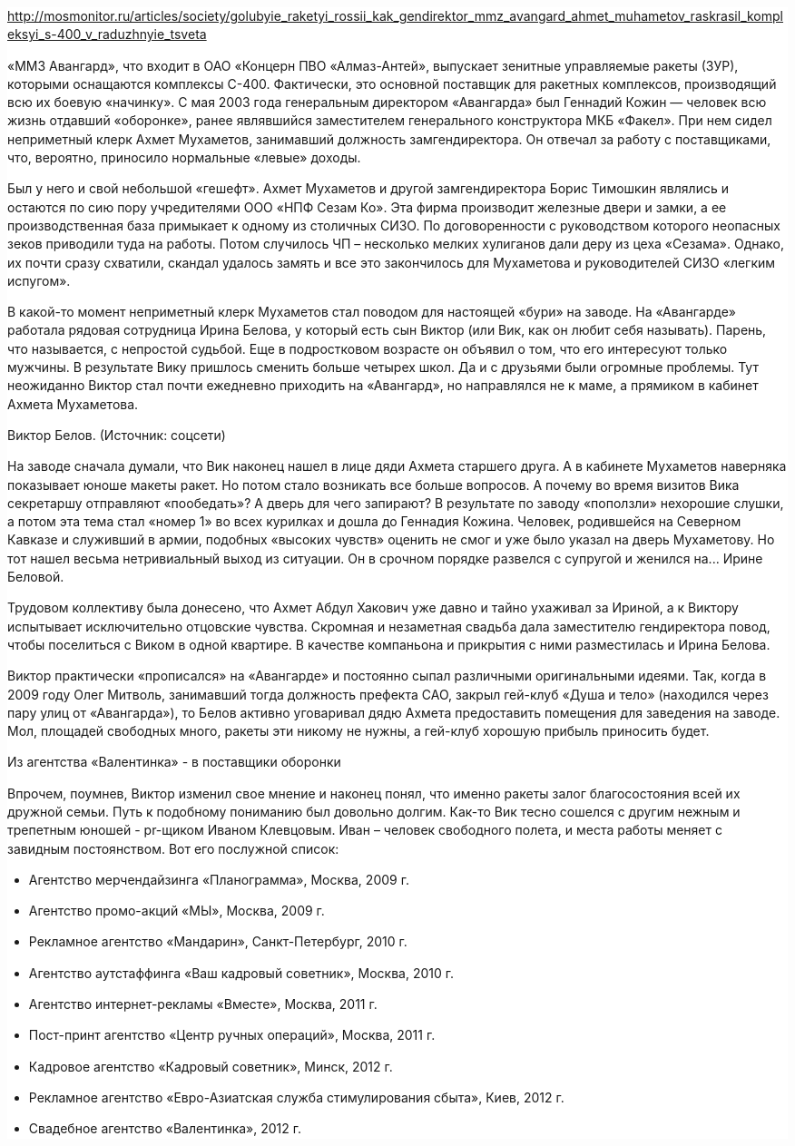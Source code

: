 http://mosmonitor.ru/articles/society/golubyie_raketyi_rossii_kak_gendirektor_mmz_avangard_ahmet_muhametov_raskrasil_kompleksyi_s-400_v_raduzhnyie_tsveta

«ММЗ Авангард», что входит в ОАО «Концерн ПВО «Алмаз-Антей», выпускает зенитные управляемые ракеты (ЗУР), которыми оснащаются комплексы С-400. Фактически, это основной поставщик для ракетных комплексов, производящий всю их боевую «начинку».  С мая 2003 года генеральным директором «Авангарда» был Геннадий Кожин — человек всю жизнь отдавший «оборонке», ранее являвшийся заместителем генерального конструктора МКБ «Факел». При нем сидел неприметный клерк Ахмет Мухаметов, занимавший должность замгендиректора. Он отвечал за работу с поставщиками, что, вероятно, приносило нормальные «левые» доходы.

Был у него и свой небольшой «гешефт». Ахмет Мухаметов и другой замгендиректора Борис Тимошкин являлись и остаются по сию пору учредителями ООО «НПФ Сезам Ко». Эта фирма производит железные двери и замки, а ее производственная база примыкает к одному из столичных СИЗО. По договоренности с руководством которого неопасных зеков приводили туда на работы. Потом случилось ЧП – несколько мелких хулиганов дали деру из цеха «Сезама». Однако, их почти сразу схватили, скандал удалось замять и все это закончилось для Мухаметова и руководителей СИЗО «легким испугом». 

В какой-то момент неприметный клерк Мухаметов стал поводом для настоящей «бури» на заводе. На «Авангарде» работала рядовая сотрудница Ирина Белова, у который есть сын Виктор (или Вик, как он любит себя называть). Парень, что называется, с непростой судьбой. Еще в подростковом возрасте он объявил о том, что его интересуют только мужчины.  В результате Вику пришлось сменить больше четырех школ. Да и с друзьями были огромные проблемы. Тут неожиданно Виктор стал почти ежедневно приходить на «Авангард», но направлялся не к маме, а прямиком в кабинет Ахмета Мухаметова.


Виктор Белов. (Источник: соцсети)

На заводе сначала думали, что Вик наконец нашел в лице дяди Ахмета старшего друга. А в кабинете Мухаметов наверняка показывает юноше макеты ракет. Но потом стало возникать все больше вопросов. А почему во время визитов Вика секретаршу отправляют «пообедать»? А дверь для чего запирают? В результате по заводу «поползли» нехорошие слушки, а потом эта тема стал «номер 1» во всех курилках и дошла до Геннадия Кожина. Человек, родившейся на Северном Кавказе и служивший в армии, подобных «высоких чувств» оценить не смог и уже было указал на дверь Мухаметову. Но тот нашел весьма нетривиальный выход из ситуации. Он в срочном порядке развелся с супругой и женился на... Ирине Беловой.

Трудовом коллективу была донесено, что Ахмет Абдул Хакович  уже давно и тайно ухаживал за Ириной, а к Виктору испытывает исключительно отцовские чувства. Скромная и незаметная свадьба дала заместителю гендиректора повод, чтобы поселиться с Виком в одной квартире. В качестве компаньона и прикрытия с ними разместилась и Ирина Белова.

Виктор практически «прописался» на «Авангарде» и постоянно сыпал различными оригинальными идеями. Так, когда в 2009 году Олег Митволь, занимавший тогда должность префекта САО, закрыл гей-клуб «Душа и тело» (находился через пару улиц от «Авангарда»), то Белов активно уговаривал дядю Ахмета предоставить помещения для заведения на заводе. Мол, площадей свободных много, ракеты эти никому не нужны, а гей-клуб хорошую прибыль приносить будет.

Из агентства «Валентинка» - в поставщики оборонки

Впрочем, поумнев, Виктор изменил свое мнение и наконец понял, что именно ракеты залог благосостояния всей их дружной семьи. Путь к подобному пониманию был довольно долгим. Как-то Вик тесно сошелся с другим нежным и трепетным юношей - pr-щиком Иваном Клевцовым. Иван – человек свободного полета, и места работы меняет с завидным постоянством. Вот его послужной список:                                                                                                                                

- Агентство мерчендайзинга «Планограмма», Москва, 2009 г.

- Агентство промо-акций «МЫ», Москва, 2009 г.
- Рекламное агентство «Мандарин», Санкт-Петербург, 2010 г.
- Агентство аутстаффинга «Ваш кадровый советник», Москва, 2010 г.
- Агентство интернет-рекламы «Вместе», Москва, 2011 г.
- Пост-принт агентство «Центр ручных операций», Москва, 2011 г.
- Кадровое агентство «Кадровый советник», Минск, 2012 г.
- Рекламное агентство «Евро-Азиатская служба стимулирования сбыта», Киев, 2012 г.
- Свадебное агентство «Валентинка», 2012 г.
